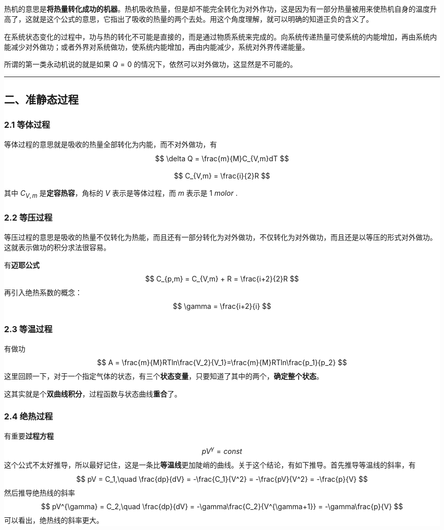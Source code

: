 热机的意思是**将热量转化成功的机器**。热机吸收热量，但是却不能完全转化为对外作功，这是因为有一部分热量被用来使热机自身的温度升高了，这就是这个公式的意思，它指出了吸收的热量的两个去处。用这个角度理解，就可以明确的知道正负的含义了。

在系统状态变化的过程中，功与热的转化不可能是直接的，而是通过物质系统来完成的。向系统传递热量可使系统的内能增加，再由系统内能减少对外做功；或者外界对系统做功，使系统内能增加，再由内能减少，系统对外界传递能量。

所谓的第一类永动机说的就是如果 $Q = 0$ 的情况下，依然可以对外做功，这显然是不可能的。

---



## 二、准静态过程

### 2.1 等体过程

等体过程的意思就是吸收的热量全部转化为内能，而不对外做功，有
$$
\delta Q = \frac{m}{M}C_{V,m}dT
$$

$$
C_{V,m} = \frac{i}{2}R
$$

其中 $C_{V,m}$ 是**定容热容**，角标的 $V$ 表示是等体过程，而 $m$ 表示是 1 $molor$ .

### 2.2 等压过程

等压过程的意思是吸收的热量不仅转化为热能，而且还有一部分转化为对外做功，不仅转化为对外做功，而且还是以等压的形式对外做功。这就表示做功的积分求法很容易。

有**迈耶公式**
$$
C_{p,m} = C_{V,m} + R = \frac{i+2}{2}R
$$
再引入绝热系数的概念：
$$
\gamma = \frac{i+2}{i}
$$

### 2.3 等温过程

有做功
$$
A = \frac{m}{M}RTln\frac{V_2}{V_1}=\frac{m}{M}RTln\frac{p_1}{p_2}
$$
这里回顾一下，对于一个指定气体的状态，有三个**状态变量**，只要知道了其中的两个，**确定整个状态**。

这其实就是个**双曲线积分**，过程函数与状态曲线**重合**了。

### 2.4 绝热过程

有重要**过程方程**
$$
pV^\gamma =const
$$
这个公式不太好推导，所以最好记住，这是一条比**等温线**更加陡峭的曲线。关于这个结论，有如下推导。首先推导等温线的斜率，有
$$
pV = C_1,\quad \frac{dp}{dV} = -\frac{C_1}{V^2} = -\frac{pV}{V^2} = -\frac{p}{V}
$$
然后推导绝热线的斜率
$$
pV^{\gamma} = C_2,\quad \frac{dp}{dV} = -\gamma\frac{C_2}{V^{\gamma+1}} = -\gamma\frac{p}{V}
$$
可以看出，绝热线的斜率更大。
